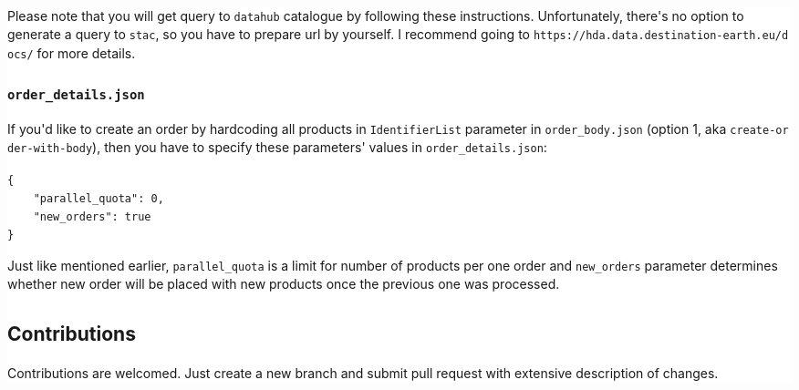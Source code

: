 Please note that you will get query to `datahub` catalogue by following these instructions. Unfortunately, there's no option to generate a query to `stac`, so you have to prepare url by yourself. I recommend going to `https://hda.data.destination-earth.eu/docs/` for more details.

### `order_details.json`
If you'd like to create an order by hardcoding all products in `IdentifierList` parameter in `order_body.json` (option 1, aka `create-order-with-body`), then you have to specify these parameters' values in `order_details.json`:
```
{
    "parallel_quota": 0,
    "new_orders": true
}
```
Just like mentioned earlier, `parallel_quota` is a limit for number of products per one order and `new_orders` parameter determines whether new order will be placed with new products once the previous one was processed.

## Contributions
Contributions are welcomed. Just create a new branch and submit pull request with extensive description of changes.
